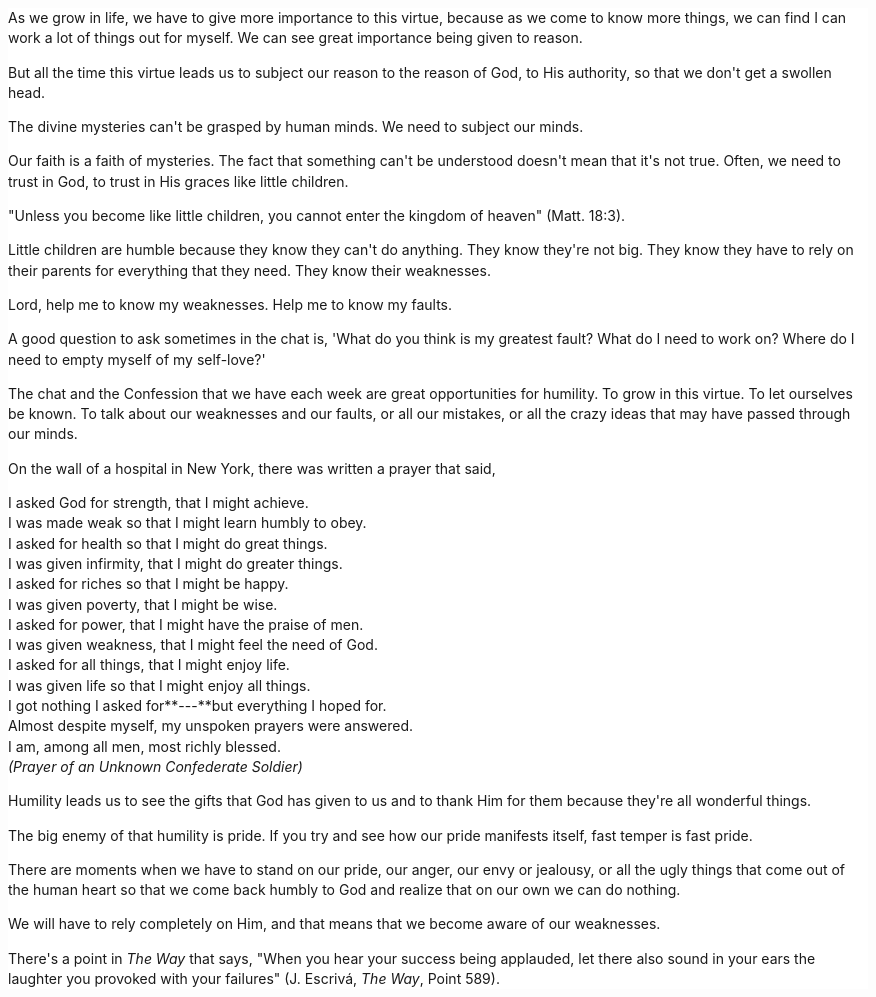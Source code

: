 As we grow in life, we have to give more importance to this virtue, because as we come to know more things, we can find I can work a lot of things out for myself. We can see great importance being given to reason.

But all the time this virtue leads us to subject our reason to the reason of God, to His authority, so that we don't get a swollen head.

The divine mysteries can't be grasped by human minds. We need to subject our minds.

Our faith is a faith of mysteries. The fact that something can't be understood doesn't mean that it's not true. Often, we need to trust in God, to trust in His graces like little children.

"Unless you become like little children, you cannot enter the kingdom of heaven" (Matt. 18:3).

Little children are humble because they know they can't do anything. They know they're not big. They know they have to rely on their parents for everything that they need. They know their weaknesses.

Lord, help me to know my weaknesses. Help me to know my faults.

A good question to ask sometimes in the chat is, 'What do you think is my greatest fault? What do I need to work on? Where do I need to empty myself of my self-love?'

The chat and the Confession that we have each week are great opportunities for humility. To grow in this virtue. To let ourselves be known. To talk about our weaknesses and our faults, or all our mistakes, or all the crazy ideas that may have passed through our minds.

On the wall of a hospital in New York, there was written a prayer that said,

I asked God for strength, that I might achieve.\
I was made weak so that I might learn humbly to obey.\
I asked for health so that I might do great things.\
I was given infirmity, that I might do greater things.\
I asked for riches so that I might be happy.\
I was given poverty, that I might be wise.\
I asked for power, that I might have the praise of men.\
I was given weakness, that I might feel the need of God.\
I asked for all things, that I might enjoy life.\
I was given life so that I might enjoy all things.\
I got nothing I asked for**---**but everything I hoped for.\
Almost despite myself, my unspoken prayers were answered.\
I am, among all men, most richly blessed.\
*(Prayer of an Unknown Confederate Soldier)*

Humility leads us to see the gifts that God has given to us and to thank Him for them because they're all wonderful things.

The big enemy of that humility is pride. If you try and see how our pride manifests itself, fast temper is fast pride.

There are moments when we have to stand on our pride, our anger, our envy or jealousy, or all the ugly things that come out of the human heart so that we come back humbly to God and realize that on our own we can do nothing.

We will have to rely completely on Him, and that means that we become aware of our weaknesses.

There's a point in *The Way* that says, "When you hear your success being applauded, let there also sound in your ears the laughter you provoked with your failures" (J. Escrivá, *The Way*, Point 589).
